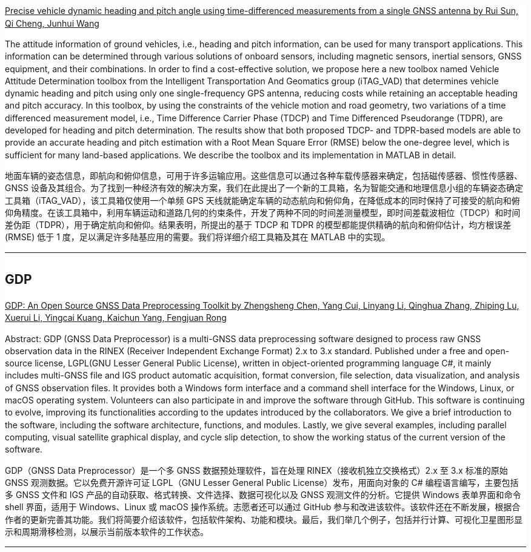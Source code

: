 
## 

[Precise vehicle dynamic heading and pitch angle using time-differenced measurements from a single GNSS antenna by Rui Sun, Qi Cheng, Junhui Wang](https://geodesy.noaa.gov/gps-toolbox/iTAG.htm)

The attitude information of ground vehicles, i.e., heading and pitch information, can be used for many transport applications. This information can be determined through various solutions of onboard sensors, including magnetic sensors, inertial sensors, GNSS equipment, and their combinations. In order to find a cost-effective solution, we propose here a new toolbox named Vehicle Attitude Determination toolbox from the Intelligent Transportation And Geomatics group (iTAG_VAD) that determines vehicle dynamic heading and pitch using only one single-frequency GPS antenna, reducing costs while retaining an acceptable heading and pitch accuracy. In this toolbox, by using the constraints of the vehicle motion and road geometry, two variations of a time differenced measurement model, i.e., Time Difference Carrier Phase (TDCP) and Time Differenced Pseudorange (TDPR), are developed for heading and pitch determination. The results show that both proposed TDCP- and TDPR-based models are able to provide an accurate heading and pitch estimation with a Root Mean Square Error (RMSE) below the one-degree level, which is sufficient for many land-based applications. We describe the toolbox and its implementation in MATLAB in detail.  

地面车辆的姿态信息，即航向和俯仰信息，可用于许多运输应用。这些信息可以通过各种车载传感器来确定，包括磁传感器、惯性传感器、GNSS 设备及其组合。为了找到一种经济有效的解决方案，我们在此提出了一个新的工具箱，名为智能交通和地理信息小组的车辆姿态确定工具箱（iTAG_VAD），该工具箱仅使用一个单频 GPS 天线就能确定车辆的动态航向和俯仰角，在降低成本的同时保持了可接受的航向和俯仰角精度。在该工具箱中，利用车辆运动和道路几何的约束条件，开发了两种不同的时间差测量模型，即时间差载波相位（TDCP）和时间差伪距（TDPR），用于确定航向和俯仰。结果表明，所提出的基于 TDCP 和 TDPR 的模型都能提供精确的航向和俯仰估计，均方根误差 (RMSE) 低于 1 度，足以满足许多陆基应用的需要。我们将详细介绍工具箱及其在 MATLAB 中的实现。 

---

## GDP

[GDP: An Open Source GNSS Data Preprocessing Toolkit by Zhengsheng Chen, Yang Cui, Linyang Li, Qinghua Zhang, Zhiping Lu, Xuerui Li, Yingcai Kuang, Kaichun Yang, Fengjuan Rong](https://geodesy.noaa.gov/gps-toolbox/GDP.htm)

Abstract: GDP (GNSS Data Preprocessor) is a multi-GNSS data preprocessing software designed to process raw GNSS observation data in the RINEX (Receiver Independent Exchange Format) 2.x to 3.x standard. Published under a free and open-source license, LGPL(GNU Lesser General Public License), written in object-oriented programming language C#, it mainly includes multi-GNSS file and IGS product automatic acquisition, format conversion, file selection, data visualization, and analysis of GNSS observation files. It provides both a Windows form interface and a command shell interface for the Windows, Linux, or macOS operating system. Volunteers can also participate in and improve the software through GitHub. This software is continuing to evolve, improving its functionalities according to the updates introduced by the collaborators. We give a brief introduction to the software, including the software architecture, functions, and modules. Lastly, we give several examples, including parallel computing, visual satellite graphical display, and cycle slip detection, to show the working status of the current version of the software.  

GDP（GNSS Data Preprocessor）是一个多 GNSS 数据预处理软件，旨在处理 RINEX（接收机独立交换格式）2.x 至 3.x 标准的原始 GNSS 观测数据。它以免费开源许可证 LGPL（GNU Lesser General Public License）发布，用面向对象的 C# 编程语言编写，主要包括多 GNSS 文件和 IGS 产品的自动获取、格式转换、文件选择、数据可视化以及 GNSS 观测文件的分析。它提供 Windows 表单界面和命令 shell 界面，适用于 Windows、Linux 或 macOS 操作系统。志愿者还可以通过 GitHub 参与和改进该软件。该软件还在不断发展，根据合作者的更新完善其功能。我们将简要介绍该软件，包括软件架构、功能和模块。最后，我们举几个例子，包括并行计算、可视化卫星图形显示和周期滑移检测，以展示当前版本软件的工作状态。 

---
